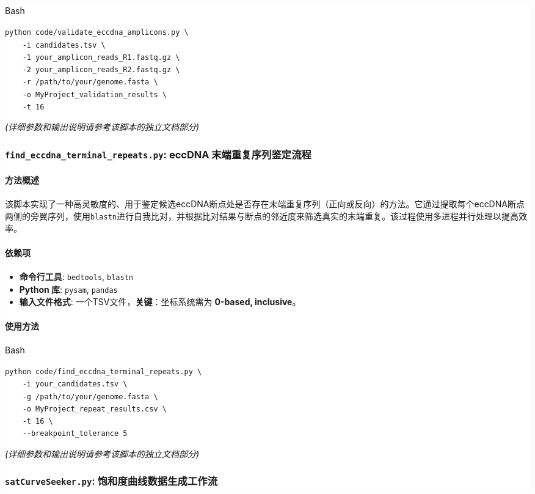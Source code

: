 
Bash

```
python code/validate_eccdna_amplicons.py \
    -i candidates.tsv \
    -1 your_amplicon_reads_R1.fastq.gz \
    -2 your_amplicon_reads_R2.fastq.gz \
    -r /path/to/your/genome.fasta \
    -o MyProject_validation_results \
    -t 16
```

*(详细参数和输出说明请参考该脚本的独立文档部分)*



### `find_eccdna_terminal_repeats.py`: eccDNA 末端重复序列鉴定流程





#### 方法概述



该脚本实现了一种高灵敏度的、用于鉴定候选eccDNA断点处是否存在末端重复序列（正向或反向）的方法。它通过提取每个eccDNA断点两侧的旁翼序列，使用`blastn`进行自我比对，并根据比对结果与断点的邻近度来筛选真实的末端重复。该过程使用多进程并行处理以提高效率。



#### 依赖项



- **命令行工具**: `bedtools`, `blastn`
- **Python 库**: `pysam`, `pandas`
- **输入文件格式**: 一个TSV文件，**关键**：坐标系统需为 **0-based, inclusive**。



#### 使用方法



Bash

```
python code/find_eccdna_terminal_repeats.py \
    -i your_candidates.tsv \
    -g /path/to/your/genome.fasta \
    -o MyProject_repeat_results.csv \
    -t 16 \
    --breakpoint_tolerance 5
```

*(详细参数和输出说明请参考该脚本的独立文档部分)*



### `satCurveSeeker.py`: 饱和度曲线数据生成工作流

